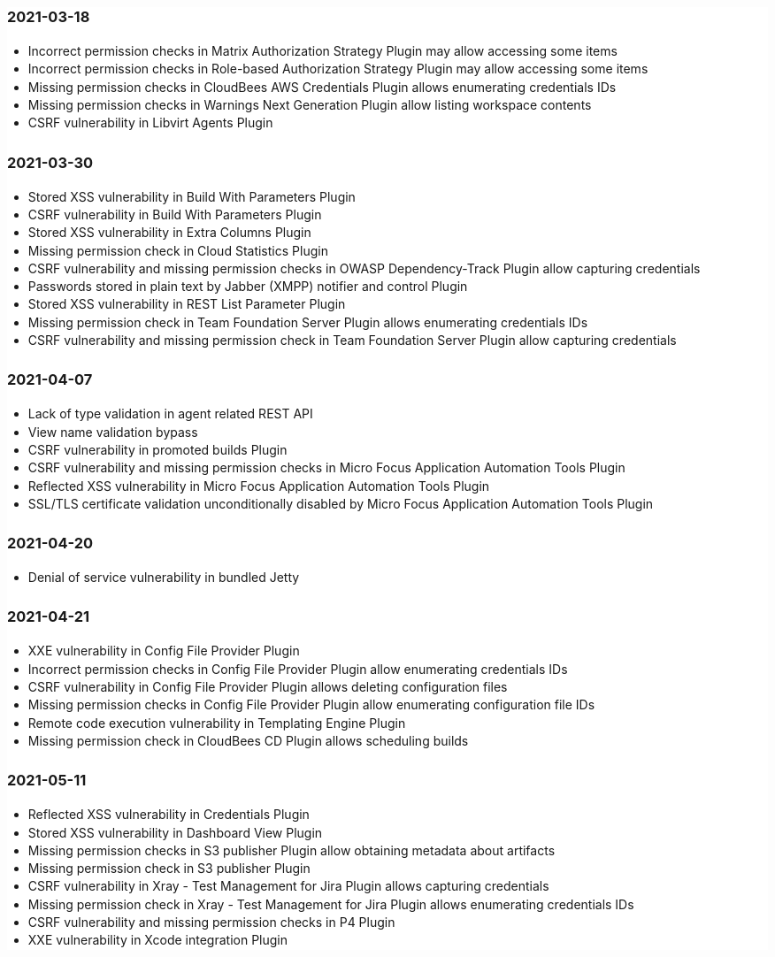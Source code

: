 ### 2021-03-18
- Incorrect permission checks in Matrix Authorization Strategy Plugin may allow accessing some items 
- Incorrect permission checks in Role-based Authorization Strategy Plugin may allow accessing some items 
- Missing permission checks in CloudBees AWS Credentials Plugin allows enumerating credentials IDs 
- Missing permission checks in Warnings Next Generation Plugin allow listing workspace contents 
- CSRF vulnerability in Libvirt Agents Plugin 

### 2021-03-30
- Stored XSS vulnerability in Build With Parameters Plugin 
- CSRF vulnerability in Build With Parameters Plugin 
- Stored XSS vulnerability in Extra Columns Plugin 
- Missing permission check in Cloud Statistics Plugin 
- CSRF vulnerability and missing permission checks in OWASP Dependency-Track Plugin allow capturing credentials 
- Passwords stored in plain text by Jabber (XMPP) notifier and control Plugin 
- Stored XSS vulnerability in REST List Parameter Plugin 
- Missing permission check in Team Foundation Server Plugin allows enumerating credentials IDs 
- CSRF vulnerability and missing permission check in Team Foundation Server Plugin allow capturing credentials

### 2021-04-07
- Lack of type validation in agent related REST API 
- View name validation bypass 
- CSRF vulnerability in promoted builds Plugin 
- CSRF vulnerability and missing permission checks in Micro Focus Application Automation Tools Plugin 
- Reflected XSS vulnerability in Micro Focus Application Automation Tools Plugin 
- SSL/TLS certificate validation unconditionally disabled by Micro Focus Application Automation Tools Plugin 

### 2021-04-20
- Denial of service vulnerability in bundled Jetty

### 2021-04-21 
- XXE vulnerability in Config File Provider Plugin 
- Incorrect permission checks in Config File Provider Plugin allow enumerating credentials IDs 
- CSRF vulnerability in Config File Provider Plugin allows deleting configuration files 
- Missing permission checks in Config File Provider Plugin allow enumerating configuration file IDs 
- Remote code execution vulnerability in Templating Engine Plugin 
- Missing permission check in CloudBees CD Plugin allows scheduling builds

### 2021-05-11
- Reflected XSS vulnerability in Credentials Plugin 
- Stored XSS vulnerability in Dashboard View Plugin 
- Missing permission checks in S3 publisher Plugin allow obtaining metadata about artifacts 
- Missing permission check in S3 publisher Plugin 
- CSRF vulnerability in Xray - Test Management for Jira Plugin allows capturing credentials 
- Missing permission check in Xray - Test Management for Jira Plugin allows enumerating credentials IDs 
- CSRF vulnerability and missing permission checks in P4 Plugin 
- XXE vulnerability in Xcode integration Plugin 
